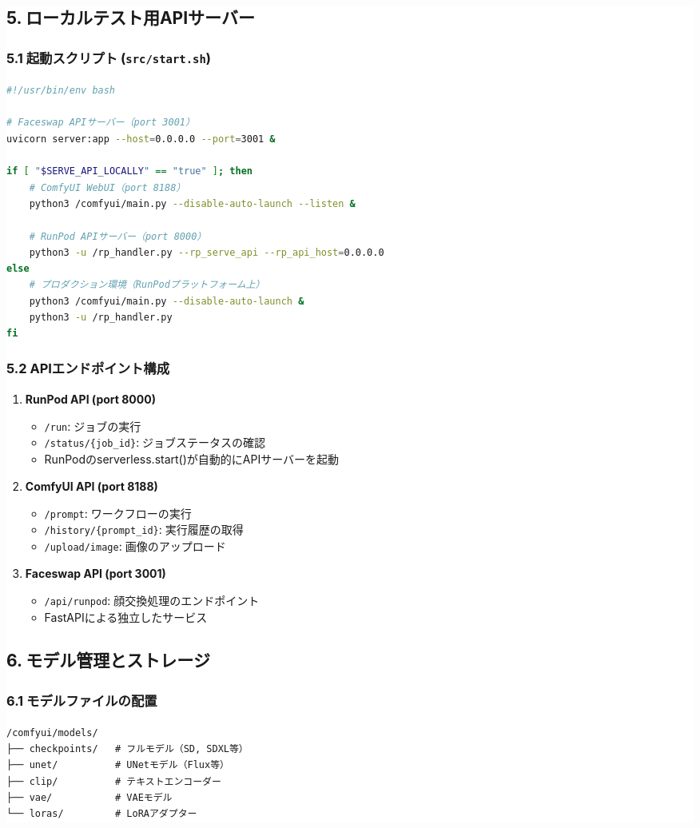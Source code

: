 ## 5. ローカルテスト用APIサーバー

### 5.1 起動スクリプト (`src/start.sh`)

```bash
#!/usr/bin/env bash

# Faceswap APIサーバー（port 3001）
uvicorn server:app --host=0.0.0.0 --port=3001 &

if [ "$SERVE_API_LOCALLY" == "true" ]; then
    # ComfyUI WebUI（port 8188）
    python3 /comfyui/main.py --disable-auto-launch --listen &
    
    # RunPod APIサーバー（port 8000）
    python3 -u /rp_handler.py --rp_serve_api --rp_api_host=0.0.0.0
else
    # プロダクション環境（RunPodプラットフォーム上）
    python3 /comfyui/main.py --disable-auto-launch &
    python3 -u /rp_handler.py
fi
```

### 5.2 APIエンドポイント構成

1. **RunPod API (port 8000)**
   - `/run`: ジョブの実行
   - `/status/{job_id}`: ジョブステータスの確認
   - RunPodのserverless.start()が自動的にAPIサーバーを起動

2. **ComfyUI API (port 8188)**
   - `/prompt`: ワークフローの実行
   - `/history/{prompt_id}`: 実行履歴の取得
   - `/upload/image`: 画像のアップロード

3. **Faceswap API (port 3001)**
   - `/api/runpod`: 顔交換処理のエンドポイント
   - FastAPIによる独立したサービス

## 6. モデル管理とストレージ

### 6.1 モデルファイルの配置

```
/comfyui/models/
├── checkpoints/   # フルモデル（SD, SDXL等）
├── unet/          # UNetモデル（Flux等）
├── clip/          # テキストエンコーダー
├── vae/           # VAEモデル
└── loras/         # LoRAアダプター
```
